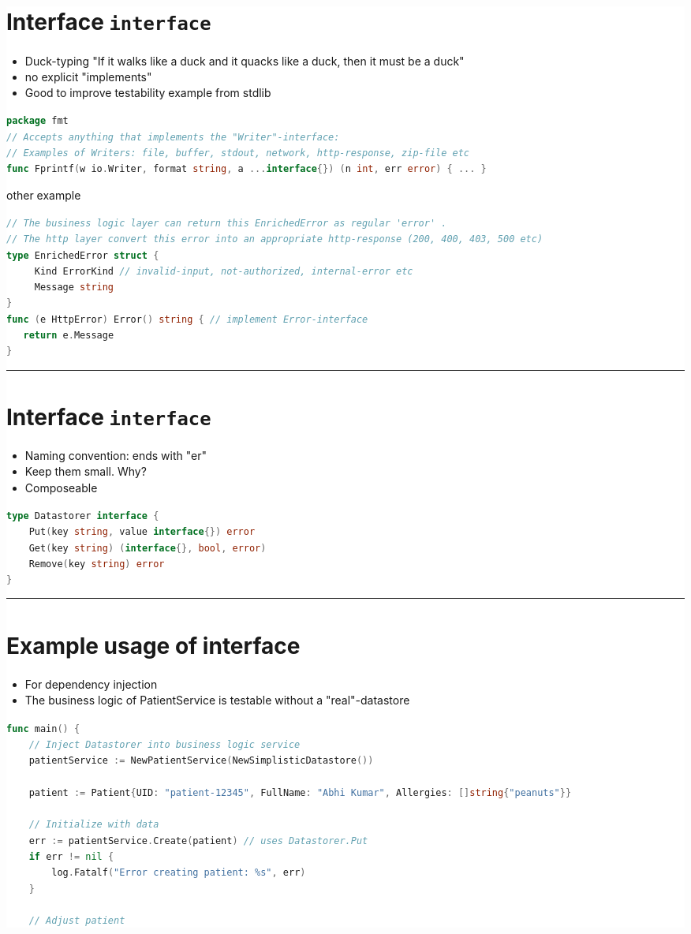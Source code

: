 
# Interface `interface`

- Duck-typing "If it walks like a duck and it quacks like a duck, then it must be a duck"
- no explicit "implements"
- Good to improve testability
example from stdlib
```go
package fmt
// Accepts anything that implements the "Writer"-interface:
// Examples of Writers: file, buffer, stdout, network, http-response, zip-file etc
func Fprintf(w io.Writer, format string, a ...interface{}) (n int, err error) { ... }
```
other example
```go
// The business logic layer can return this EnrichedError as regular 'error' .
// The http layer convert this error into an appropriate http-response (200, 400, 403, 500 etc)
type EnrichedError struct {
     Kind ErrorKind // invalid-input, not-authorized, internal-error etc
     Message string
}
func (e HttpError) Error() string { // implement Error-interface
   return e.Message
}
```

---

# Interface `interface`

- Naming convention: ends with "er"
- Keep them small. Why?
- Composeable

```go
type Datastorer interface {
    Put(key string, value interface{}) error
    Get(key string) (interface{}, bool, error)
    Remove(key string) error
}
```

---

# Example usage of interface

- For dependency injection
- The business logic of PatientService is testable without a "real"-datastore

```go
func main() {
    // Inject Datastorer into business logic service
    patientService := NewPatientService(NewSimplisticDatastore())

    patient := Patient{UID: "patient-12345", FullName: "Abhi Kumar", Allergies: []string{"peanuts"}}

    // Initialize with data
    err := patientService.Create(patient) // uses Datastorer.Put
    if err != nil {
        log.Fatalf("Error creating patient: %s", err)
    }

    // Adjust patient
```